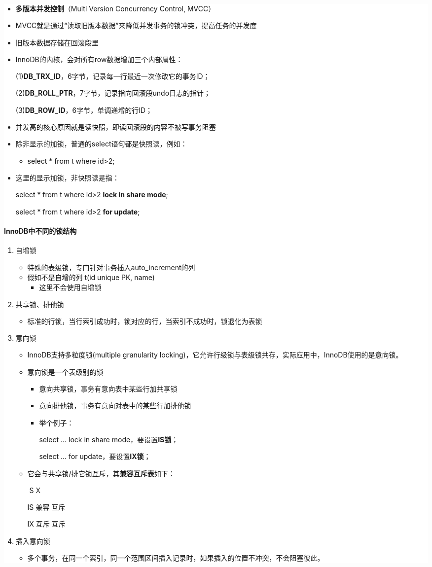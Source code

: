    - **多版本并发控制**（Multi Version Concurrency Control, MVCC）
   - MVCC就是通过“读取旧版本数据”来降低并发事务的锁冲突，提高任务的并发度

   - 旧版本数据存储在回滚段里

   - InnoDB的内核，会对所有row数据增加三个内部属性：

     (1)**DB_TRX_ID**，6字节，记录每一行最近一次修改它的事务ID；

     (2)**DB_ROLL_PTR**，7字节，记录指向回滚段undo日志的指针；

     (3)**DB_ROW_ID**，6字节，单调递增的行ID；

   - 并发高的核心原因就是读快照，即读回滚段的内容不被写事务阻塞

   - 除非显示的加锁，普通的select语句都是快照读，例如：

     - select * from t where id>2;

   - 这里的显示加锁，非快照读是指：

     select * from t where id>2 **lock in share mode**;

     select * from t where id>2 **for update**;

#### InnoDB中不同的锁结构

1. 自增锁

   - 特殊的表级锁，专门针对事务插入auto_increment的列
   - 假如不是自增的列 t(id unique PK, name)
     - 这里不会使用自增锁

2. 共享锁、排他锁

   - 标准的行锁，当行索引成功时，锁对应的行，当索引不成功时，锁退化为表锁

3. 意向锁

   - InnoDB支持多粒度锁(multiple granularity locking)，它允许行级锁与表级锁共存，实际应用中，InnoDB使用的是意向锁。

   - 意向锁是一个表级别的锁

     - 意向共享锁，事务有意向表中某些行加共享锁 

     - 意向排他锁，事务有意向对表中的某些行加排他锁

     - 举个例子：

       select ... lock in share mode，要设置**IS锁**；

       select ... for update，要设置**IX锁**；

   - 它会与共享锁/排它锁互斥，其**兼容互斥表**如下：

     ​          S          X

     IS      兼容      互斥

     IX      互斥      互斥

4. 插入意向锁

   - 多个事务，在同一个索引，同一个范围区间插入记录时，如果插入的位置不冲突，不会阻塞彼此。
